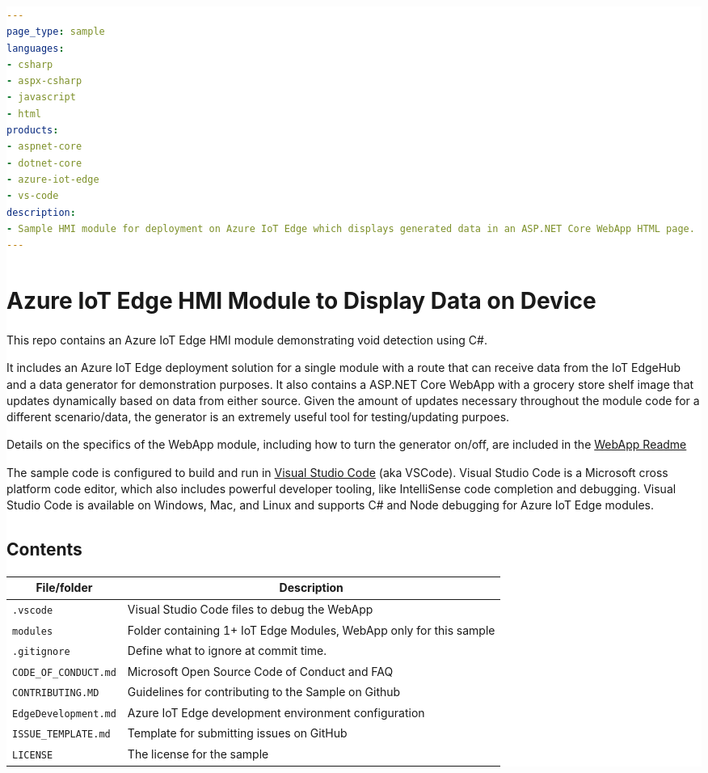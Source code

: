 ```yaml
---
page_type: sample
languages:
- csharp
- aspx-csharp
- javascript
- html
products:
- aspnet-core
- dotnet-core
- azure-iot-edge
- vs-code
description:
- Sample HMI module for deployment on Azure IoT Edge which displays generated data in an ASP.NET Core WebApp HTML page.
---
```


# Azure IoT Edge HMI Module to Display Data on Device

This repo contains an Azure IoT Edge HMI module demonstrating void detection using C#.

It includes an Azure IoT Edge deployment solution for a single module with a route that can receive data from the IoT 
EdgeHub and a data generator for demonstration purposes. It also contains a ASP.NET Core WebApp with a grocery store 
shelf image that updates dynamically based on data from either source.
Given the amount of updates necessary throughout the module code for a different scenario/data, the generator is an 
extremely useful tool for testing/updating purpoes.

Details on the specifics of the WebApp module, including how to turn the generator on/off, are included in the 
[WebApp Readme](./modules/WebApp/Readme.md)

The sample code is configured to build and run in [Visual Studio Code](https://code.visualstudio.com/) (aka VSCode). 
Visual Studio Code is a Microsoft cross platform code editor, which also includes powerful developer tooling, like 
IntelliSense code completion and debugging. Visual Studio Code is available on Windows, Mac, and Linux and supports C# 
and Node debugging for Azure IoT Edge modules.

## Contents

| File/folder | Description |
|-|-|
| `.vscode`  | Visual Studio Code files to debug the WebApp |
| `modules` | Folder containing 1+ IoT Edge Modules, WebApp only for this sample |
| `.gitignore`      | Define what to ignore at commit time. |
| `CODE_OF_CONDUCT.md` | Microsoft Open Source Code of Conduct and FAQ |
| `CONTRIBUTING.MD` | Guidelines for contributing to the Sample on Github |
| `EdgeDevelopment.md` | Azure IoT Edge development environment configuration |
| `ISSUE_TEMPLATE.md`  | Template for submitting issues on GitHub |
| `LICENSE`         | The license for the sample |